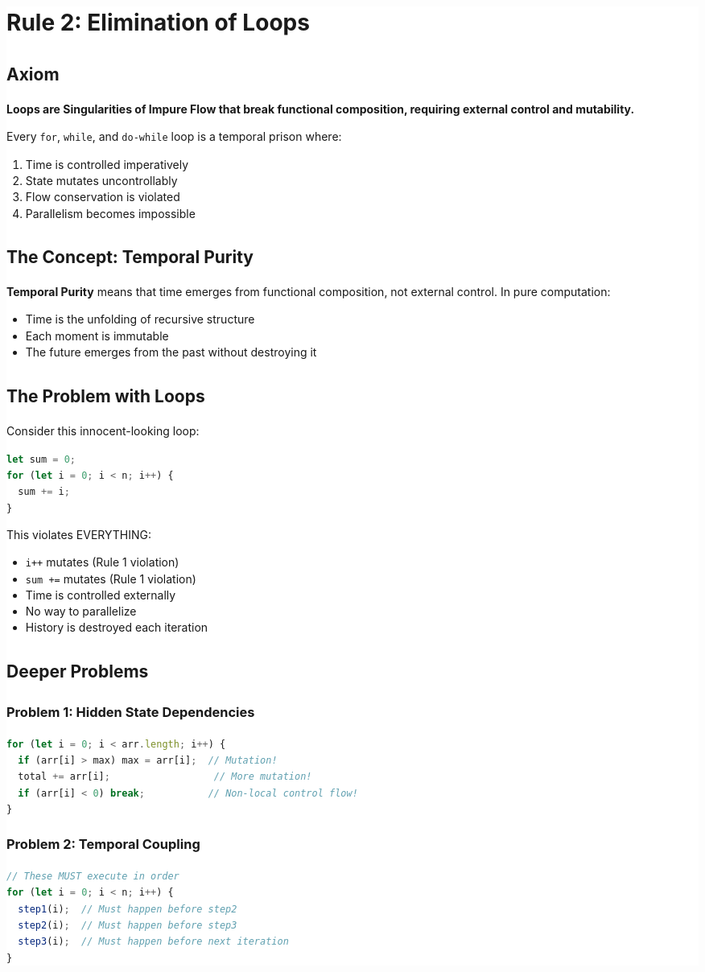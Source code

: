 # Rule 2: Elimination of Loops

## Axiom

**Loops are Singularities of Impure Flow that break functional composition, requiring external control and mutability.**

Every `for`, `while`, and `do-while` loop is a temporal prison where:
1. Time is controlled imperatively
2. State mutates uncontrollably
3. Flow conservation is violated
4. Parallelism becomes impossible

## The Concept: Temporal Purity

**Temporal Purity** means that time emerges from functional composition, not external control. In pure computation:
- Time is the unfolding of recursive structure
- Each moment is immutable
- The future emerges from the past without destroying it

## The Problem with Loops

Consider this innocent-looking loop:

```javascript
let sum = 0;
for (let i = 0; i < n; i++) {
  sum += i;
}
```

This violates EVERYTHING:
- `i++` mutates (Rule 1 violation)
- `sum +=` mutates (Rule 1 violation)  
- Time is controlled externally
- No way to parallelize
- History is destroyed each iteration

## Deeper Problems

### Problem 1: Hidden State Dependencies
```javascript
for (let i = 0; i < arr.length; i++) {
  if (arr[i] > max) max = arr[i];  // Mutation!
  total += arr[i];                  // More mutation!
  if (arr[i] < 0) break;           // Non-local control flow!
}
```

### Problem 2: Temporal Coupling
```javascript
// These MUST execute in order
for (let i = 0; i < n; i++) {
  step1(i);  // Must happen before step2
  step2(i);  // Must happen before step3  
  step3(i);  // Must happen before next iteration
}
```
